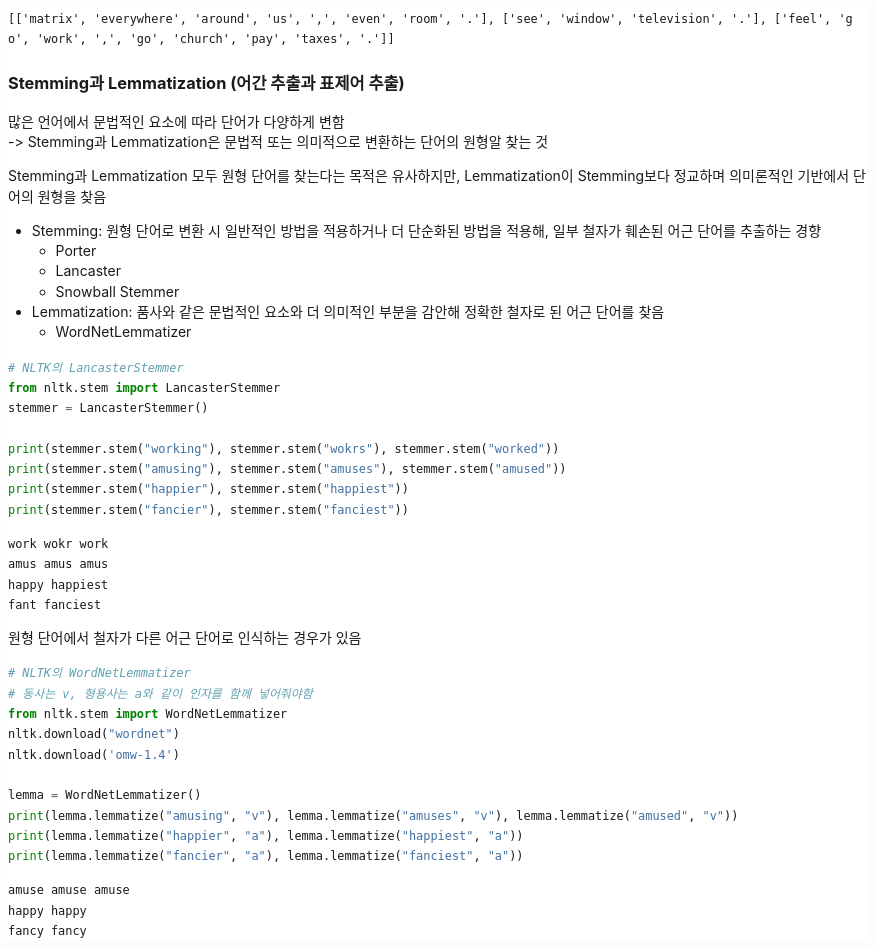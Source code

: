     [['matrix', 'everywhere', 'around', 'us', ',', 'even', 'room', '.'], ['see', 'window', 'television', '.'], ['feel', 'go', 'work', ',', 'go', 'church', 'pay', 'taxes', '.']]
    

### Stemming과 Lemmatization (어간 추출과 표제어 추출)
많은 언어에서 문법적인 요소에 따라 단어가 다양하게 변함  
-> Stemming과 Lemmatization은 문법적 또는 의미적으로 변환하는 단어의 원형알 찾는 것

Stemming과 Lemmatization 모두 원형 단어를 찾는다는 목적은 유사하지만, Lemmatization이 Stemming보다 정교하며 의미론적인 기반에서 단어의 원형을 찾음  
- Stemming: 원형 단어로 변환 시 일반적인 방법을 적용하거나 더 단순화된 방법을 적용해, 일부 철자가 훼손된 어근 단어를 추출하는 경향
    - Porter
    - Lancaster
    - Snowball Stemmer
- Lemmatization: 품사와 같은 문법적인 요소와 더 의미적인 부분을 감안해 정확한 철자로 된 어근 단어를 찾음
    - WordNetLemmatizer


```python
# NLTK의 LancasterStemmer
from nltk.stem import LancasterStemmer
stemmer = LancasterStemmer()

print(stemmer.stem("working"), stemmer.stem("wokrs"), stemmer.stem("worked"))
print(stemmer.stem("amusing"), stemmer.stem("amuses"), stemmer.stem("amused"))
print(stemmer.stem("happier"), stemmer.stem("happiest"))
print(stemmer.stem("fancier"), stemmer.stem("fanciest"))
```

    work wokr work
    amus amus amus
    happy happiest
    fant fanciest
    

원형 단어에서 철자가 다른 어근 단어로 인식하는 경우가 있음  


```python
# NLTK의 WordNetLemmatizer
# 동사는 v, 형용사는 a와 같이 인자를 함께 넣어줘야함
from nltk.stem import WordNetLemmatizer
nltk.download("wordnet")
nltk.download('omw-1.4')

lemma = WordNetLemmatizer()
print(lemma.lemmatize("amusing", "v"), lemma.lemmatize("amuses", "v"), lemma.lemmatize("amused", "v"))
print(lemma.lemmatize("happier", "a"), lemma.lemmatize("happiest", "a"))
print(lemma.lemmatize("fancier", "a"), lemma.lemmatize("fanciest", "a"))
```

    amuse amuse amuse
    happy happy
    fancy fancy
    
